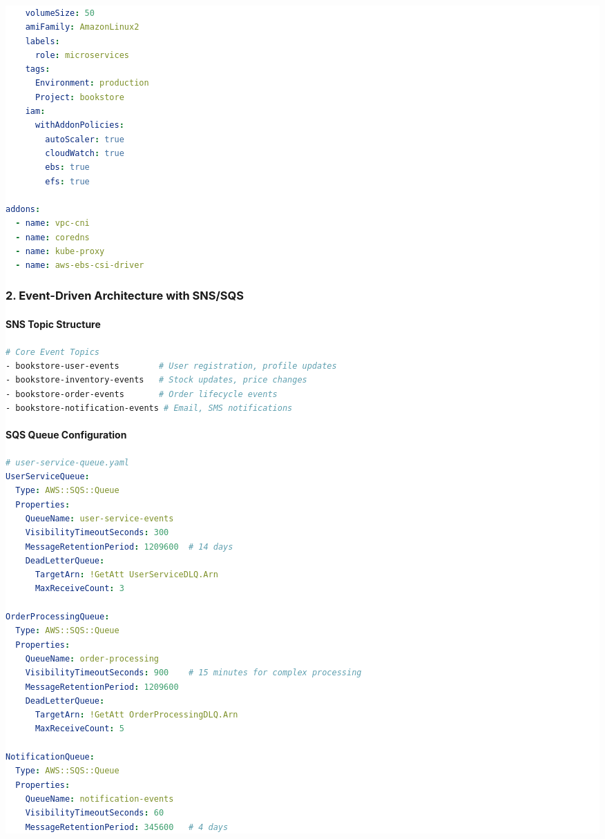 ```yaml
    volumeSize: 50
    amiFamily: AmazonLinux2
    labels:
      role: microservices
    tags:
      Environment: production
      Project: bookstore
    iam:
      withAddonPolicies:
        autoScaler: true
        cloudWatch: true
        ebs: true
        efs: true

addons:
  - name: vpc-cni
  - name: coredns
  - name: kube-proxy
  - name: aws-ebs-csi-driver
```

### **2. Event-Driven Architecture with SNS/SQS**

#### **SNS Topic Structure**
```bash
# Core Event Topics
- bookstore-user-events        # User registration, profile updates
- bookstore-inventory-events   # Stock updates, price changes
- bookstore-order-events       # Order lifecycle events
- bookstore-notification-events # Email, SMS notifications
```

#### **SQS Queue Configuration**
```yaml
# user-service-queue.yaml
UserServiceQueue:
  Type: AWS::SQS::Queue
  Properties:
    QueueName: user-service-events
    VisibilityTimeoutSeconds: 300
    MessageRetentionPeriod: 1209600  # 14 days
    DeadLetterQueue:
      TargetArn: !GetAtt UserServiceDLQ.Arn
      MaxReceiveCount: 3

OrderProcessingQueue:
  Type: AWS::SQS::Queue
  Properties:
    QueueName: order-processing
    VisibilityTimeoutSeconds: 900    # 15 minutes for complex processing
    MessageRetentionPeriod: 1209600
    DeadLetterQueue:
      TargetArn: !GetAtt OrderProcessingDLQ.Arn
      MaxReceiveCount: 5

NotificationQueue:
  Type: AWS::SQS::Queue
  Properties:
    QueueName: notification-events
    VisibilityTimeoutSeconds: 60
    MessageRetentionPeriod: 345600   # 4 days
```

